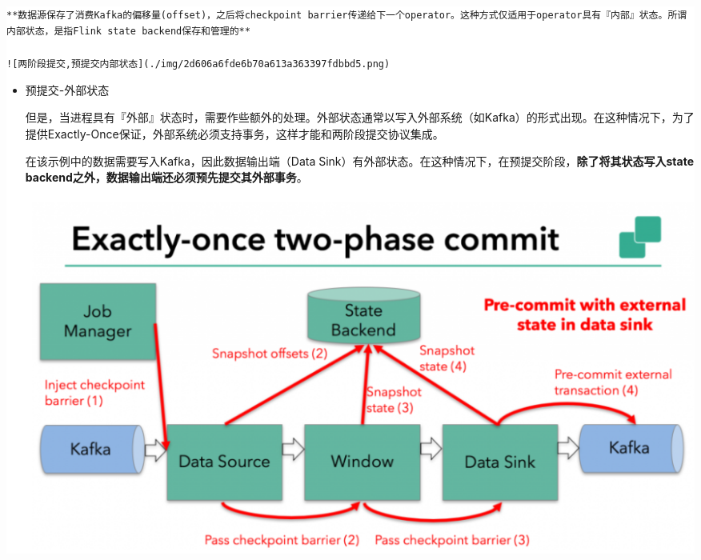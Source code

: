     **数据源保存了消费Kafka的偏移量(offset)，之后将checkpoint barrier传递给下一个operator。这种方式仅适用于operator具有『内部』状态。所谓内部状态，是指Flink state backend保存和管理的** 

    ![两阶段提交,预提交内部状态](./img/2d606a6fde6b70a613a363397fdbbd5.png)

- 预提交-外部状态

    但是，当进程具有『外部』状态时，需要作些额外的处理。外部状态通常以写入外部系统（如Kafka）的形式出现。在这种情况下，为了提供Exactly-Once保证，外部系统必须支持事务，这样才能和两阶段提交协议集成。

    在该示例中的数据需要写入Kafka，因此数据输出端（Data Sink）有外部状态。在这种情况下，在预提交阶段，**除了将其状态写入state backend之外，数据输出端还必须预先提交其外部事务**。

    ![两阶段提交,预提交外部状态](./img/8ef2e82481cec2a685bd23068a517de.png)

